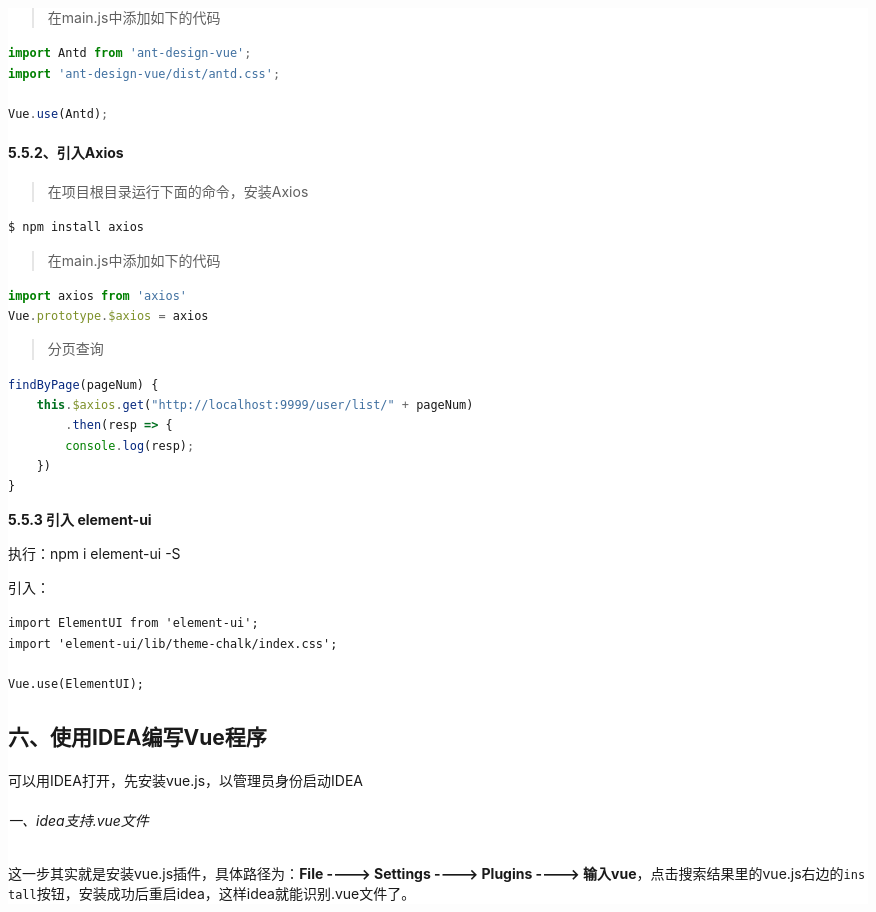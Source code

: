 > 在main.js中添加如下的代码

```javascript
import Antd from 'ant-design-vue';
import 'ant-design-vue/dist/antd.css';

Vue.use(Antd);
```

#### 5.5.2、引入Axios

> 在项目根目录运行下面的命令，安装Axios

```shell
$ npm install axios
```

> 在main.js中添加如下的代码

```javascript
import axios from 'axios'
Vue.prototype.$axios = axios
```

> 分页查询

```javascript
findByPage(pageNum) {
    this.$axios.get("http://localhost:9999/user/list/" + pageNum)
        .then(resp => {
        console.log(resp);
    })
}
```

**5.5.3  引入 element-ui**

执行：npm i element-ui -S

引入：

```
import ElementUI from 'element-ui';
import 'element-ui/lib/theme-chalk/index.css';

Vue.use(ElementUI);
```

## 六、使用IDEA编写Vue程序

可以用IDEA打开，先安装vue.js，以管理员身份启动IDEA

###### 一、idea支持.vue文件

 这一步其实就是安装vue.js插件，具体路径为：**File ----> Settings ----> Plugins ----> 输入vue**，点击搜索结果里的vue.js右边的`install`按钮，安装成功后重启idea，这样idea就能识别.vue文件了。
